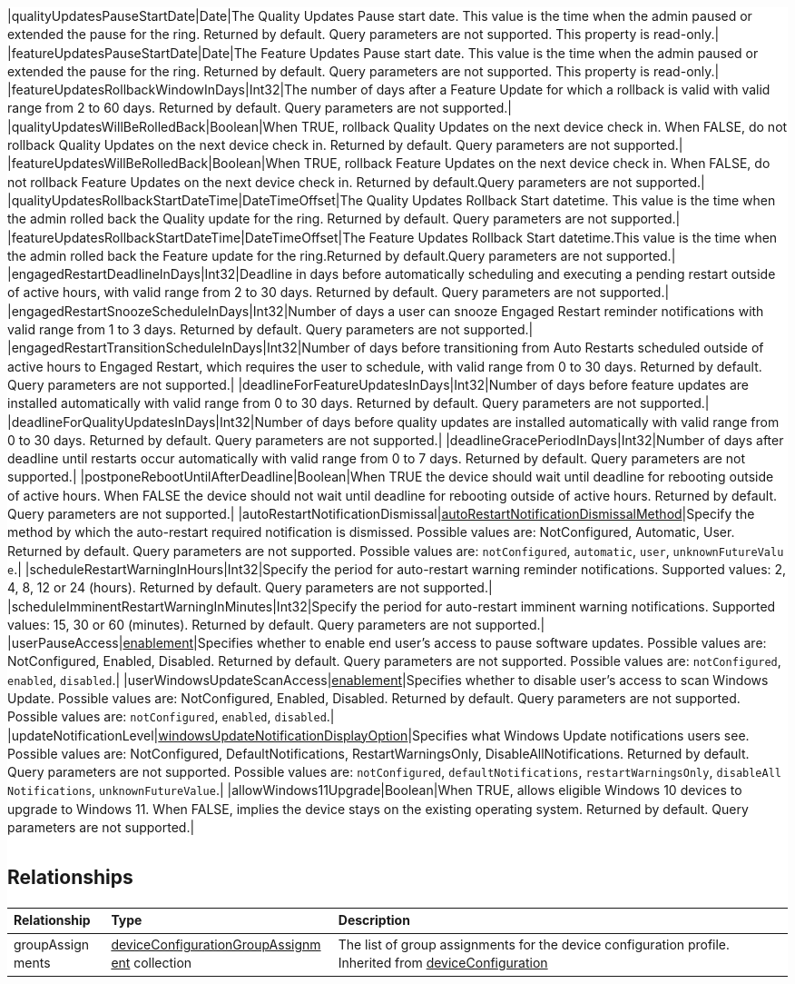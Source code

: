 |qualityUpdatesPauseStartDate|Date|The Quality Updates Pause start date. This value is the time when the admin paused or extended the pause for the ring. Returned by default. Query parameters are not supported. This property is read-only.|
|featureUpdatesPauseStartDate|Date|The Feature Updates Pause start date. This value is the time when the admin paused or extended the pause for the ring. Returned by default. Query parameters are not supported. This property is read-only.|
|featureUpdatesRollbackWindowInDays|Int32|The number of days after a Feature Update for which a rollback is valid with valid range from 2 to 60 days. Returned by default. Query parameters are not supported.|
|qualityUpdatesWillBeRolledBack|Boolean|When TRUE, rollback Quality Updates on the next device check in. When FALSE, do not rollback Quality Updates on the next device check in. Returned by default. Query parameters are not supported.|
|featureUpdatesWillBeRolledBack|Boolean|When TRUE, rollback Feature Updates on the next device check in. When FALSE, do not rollback Feature Updates on the next device check in. Returned by default.Query parameters are not supported.|
|qualityUpdatesRollbackStartDateTime|DateTimeOffset|The Quality Updates Rollback Start datetime. This value is the time when the admin rolled back the Quality update for the ring. Returned by default. Query parameters are not supported.|
|featureUpdatesRollbackStartDateTime|DateTimeOffset|The Feature Updates Rollback Start datetime.This value is the time when the admin rolled back the Feature update for the ring.Returned by default.Query parameters are not supported.|
|engagedRestartDeadlineInDays|Int32|Deadline in days before automatically scheduling and executing a pending restart outside of active hours, with valid range from 2 to 30 days. Returned by default. Query parameters are not supported.|
|engagedRestartSnoozeScheduleInDays|Int32|Number of days a user can snooze Engaged Restart reminder notifications with valid range from 1 to 3 days. Returned by default. Query parameters are not supported.|
|engagedRestartTransitionScheduleInDays|Int32|Number of days before transitioning from Auto Restarts scheduled outside of active hours to Engaged Restart, which requires the user to schedule, with valid range from 0 to 30 days. Returned by default. Query parameters are not supported.|
|deadlineForFeatureUpdatesInDays|Int32|Number of days before feature updates are installed automatically with valid range from 0 to 30 days. Returned by default. Query parameters are not supported.|
|deadlineForQualityUpdatesInDays|Int32|Number of days before quality updates are installed automatically with valid range from 0 to 30 days. Returned by default. Query parameters are not supported.|
|deadlineGracePeriodInDays|Int32|Number of days after deadline until restarts occur automatically with valid range from 0 to 7 days. Returned by default. Query parameters are not supported.|
|postponeRebootUntilAfterDeadline|Boolean|When TRUE the device should wait until deadline for rebooting outside of active hours. When FALSE the device should not wait until deadline for rebooting outside of active hours. Returned by default. Query parameters are not supported.|
|autoRestartNotificationDismissal|[autoRestartNotificationDismissalMethod](../resources/intune-deviceconfig-autorestartnotificationdismissalmethod.md)|Specify the method by which the auto-restart required notification is dismissed. Possible values are: NotConfigured, Automatic, User. Returned by default. Query parameters are not supported. Possible values are: `notConfigured`, `automatic`, `user`, `unknownFutureValue`.|
|scheduleRestartWarningInHours|Int32|Specify the period for auto-restart warning reminder notifications. Supported values: 2, 4, 8, 12 or 24 (hours). Returned by default. Query parameters are not supported.|
|scheduleImminentRestartWarningInMinutes|Int32|Specify the period for auto-restart imminent warning notifications. Supported values: 15, 30 or 60 (minutes). Returned by default. Query parameters are not supported.|
|userPauseAccess|[enablement](../resources/intune-shared-enablement.md)|Specifies whether to enable end user’s access to pause software updates. Possible values are: NotConfigured, Enabled, Disabled. Returned by default. Query parameters are not supported. Possible values are: `notConfigured`, `enabled`, `disabled`.|
|userWindowsUpdateScanAccess|[enablement](../resources/intune-shared-enablement.md)|Specifies whether to disable user’s access to scan Windows Update. Possible values are: NotConfigured, Enabled, Disabled. Returned by default. Query parameters are not supported. Possible values are: `notConfigured`, `enabled`, `disabled`.|
|updateNotificationLevel|[windowsUpdateNotificationDisplayOption](../resources/intune-deviceconfig-windowsupdatenotificationdisplayoption.md)|Specifies what Windows Update notifications users see. Possible values are: NotConfigured, DefaultNotifications, RestartWarningsOnly, DisableAllNotifications. Returned by default. Query parameters are not supported. Possible values are: `notConfigured`, `defaultNotifications`, `restartWarningsOnly`, `disableAllNotifications`, `unknownFutureValue`.|
|allowWindows11Upgrade|Boolean|When TRUE, allows eligible Windows 10 devices to upgrade to Windows 11. When FALSE, implies the device stays on the existing operating system. Returned by default. Query parameters are not supported.|

## Relationships
|Relationship|Type|Description|
|:---|:---|:---|
|groupAssignments|[deviceConfigurationGroupAssignment](../resources/intune-deviceconfig-deviceconfigurationgroupassignment.md) collection|The list of group assignments for the device configuration profile. Inherited from [deviceConfiguration](../resources/intune-shared-deviceconfiguration.md)|